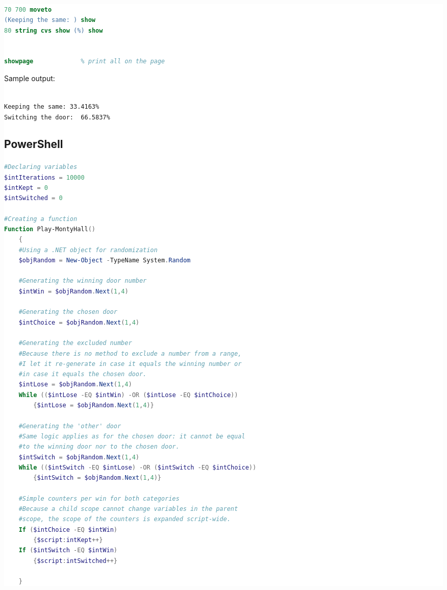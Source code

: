 ```PostScript
70 700 moveto
(Keeping the same: ) show 
80 string cvs show (%) show


showpage             % print all on the page
```


Sample output:

```txt

Keeping the same: 33.4163%
Switching the door:  66.5837%

```



## PowerShell


```Powershell
#Declaring variables
$intIterations = 10000
$intKept = 0
$intSwitched = 0

#Creating a function
Function Play-MontyHall()
    {
    #Using a .NET object for randomization
    $objRandom = New-Object -TypeName System.Random
    
    #Generating the winning door number
    $intWin = $objRandom.Next(1,4)
    
    #Generating the chosen door
    $intChoice = $objRandom.Next(1,4)
    
    #Generating the excluded number
    #Because there is no method to exclude a number from a range,
    #I let it re-generate in case it equals the winning number or
    #in case it equals the chosen door.
    $intLose = $objRandom.Next(1,4)
    While (($intLose -EQ $intWin) -OR ($intLose -EQ $intChoice))
        {$intLose = $objRandom.Next(1,4)}
        
    #Generating the 'other' door
    #Same logic applies as for the chosen door: it cannot be equal 
    #to the winning door nor to the chosen door.
    $intSwitch = $objRandom.Next(1,4)
    While (($intSwitch -EQ $intLose) -OR ($intSwitch -EQ $intChoice))
        {$intSwitch = $objRandom.Next(1,4)}
    
    #Simple counters per win for both categories
    #Because a child scope cannot change variables in the parent
    #scope, the scope of the counters is expanded script-wide.
    If ($intChoice -EQ $intWin)
        {$script:intKept++}
    If ($intSwitch -EQ $intWin)
        {$script:intSwitched++}
    
    }

```